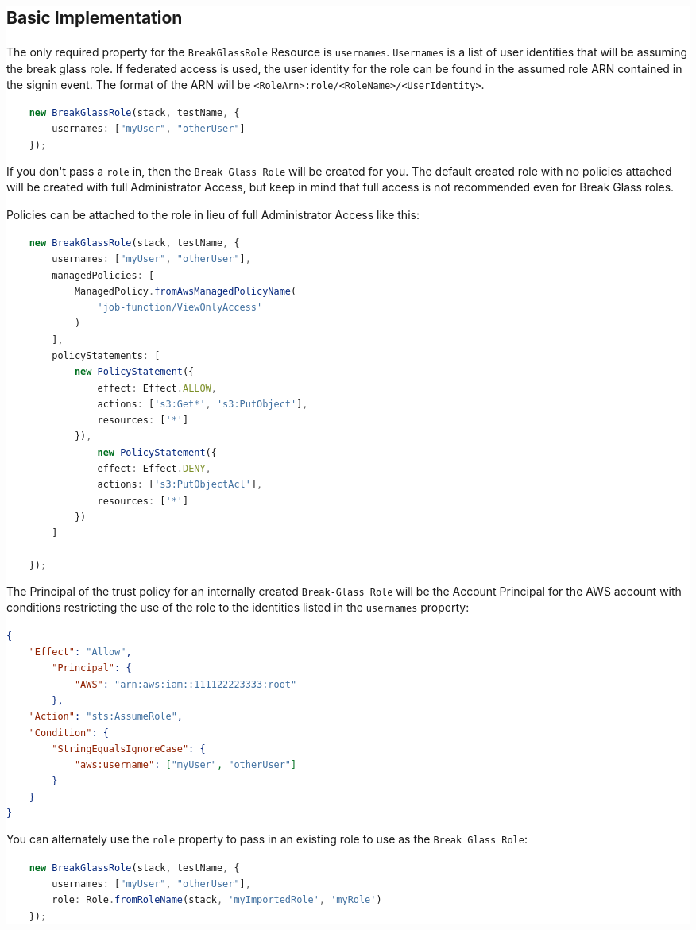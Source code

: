 ## Basic Implementation
The only required property for the `BreakGlassRole` Resource is `usernames`. `Usernames` is a list of user identities that will be assuming the break glass role. If federated access is used, the user identity for the role can be found in the assumed role ARN contained in the signin event. The format of the ARN will be `<RoleArn>:role/<RoleName>/<UserIdentity>`.
```ts
    new BreakGlassRole(stack, testName, {
        usernames: ["myUser", "otherUser"]
    });
```
If you don't pass a `role` in, then the `Break Glass Role` will be created for you. The default created role with no policies attached will be created with full Administrator Access, but keep in mind that full access is not recommended even for Break Glass roles.

Policies can be attached to the role in lieu of full Administrator Access like this:
```ts
    new BreakGlassRole(stack, testName, {
        usernames: ["myUser", "otherUser"],
        managedPolicies: [
            ManagedPolicy.fromAwsManagedPolicyName(
                'job-function/ViewOnlyAccess'
            )
        ],
        policyStatements: [
            new PolicyStatement({
                effect: Effect.ALLOW,
                actions: ['s3:Get*', 's3:PutObject'],
                resources: ['*']
            }),
                new PolicyStatement({
                effect: Effect.DENY,
                actions: ['s3:PutObjectAcl'],
                resources: ['*']
            })
        ]

    });
```
The Principal of the trust policy for an internally created `Break-Glass Role` will be the Account Principal for the AWS account with conditions restricting the use of the role to the identities listed in the `usernames` property:
```json
{
    "Effect": "Allow",
        "Principal": {
            "AWS": "arn:aws:iam::111122223333:root"
        },
    "Action": "sts:AssumeRole",
    "Condition": {
        "StringEqualsIgnoreCase": {
            "aws:username": ["myUser", "otherUser"]
        }
    }
}
``` 
You can alternately use the `role` property to pass in an existing role to use as the `Break Glass Role`:
```ts
    new BreakGlassRole(stack, testName, {
        usernames: ["myUser", "otherUser"],
        role: Role.fromRoleName(stack, 'myImportedRole', 'myRole')
    });
```